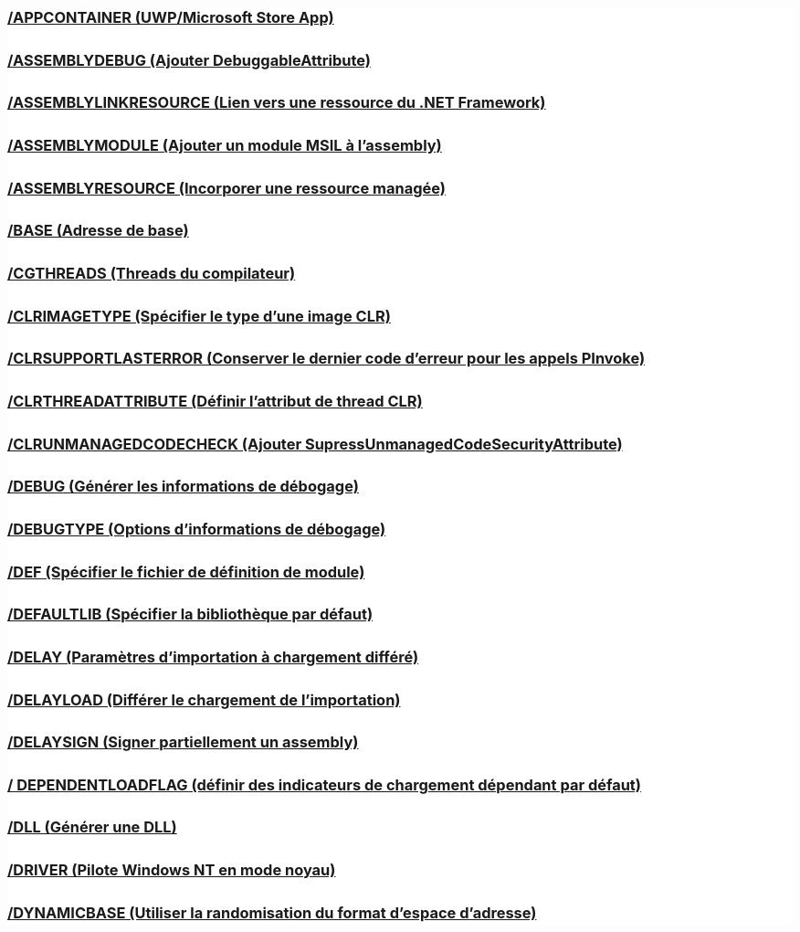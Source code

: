 ### [/APPCONTAINER (UWP/Microsoft Store App)](appcontainer-windows-store-app.md)
### [/ASSEMBLYDEBUG (Ajouter DebuggableAttribute)](assemblydebug-add-debuggableattribute.md)
### [/ASSEMBLYLINKRESOURCE (Lien vers une ressource du .NET Framework)](assemblylinkresource-link-to-dotnet-framework-resource.md)
### [/ASSEMBLYMODULE (Ajouter un module MSIL à l’assembly)](assemblymodule-add-a-msil-module-to-the-assembly.md)
### [/ASSEMBLYRESOURCE (Incorporer une ressource managée)](assemblyresource-embed-a-managed-resource.md)
### [/BASE (Adresse de base)](base-base-address.md)
### [/CGTHREADS (Threads du compilateur)](cgthreads-compiler-threads.md)
### [/CLRIMAGETYPE (Spécifier le type d’une image CLR)](clrimagetype-specify-type-of-clr-image.md)
### [/CLRSUPPORTLASTERROR (Conserver le dernier code d’erreur pour les appels PInvoke)](clrsupportlasterror-preserve-last-error-code-for-pinvoke-calls.md)
### [/CLRTHREADATTRIBUTE (Définir l’attribut de thread CLR)](clrthreadattribute-set-clr-thread-attribute.md)
### [/CLRUNMANAGEDCODECHECK (Ajouter SupressUnmanagedCodeSecurityAttribute)](clrunmanagedcodecheck-add-supressunmanagedcodesecurityattribute.md)
### [/DEBUG (Générer les informations de débogage)](debug-generate-debug-info.md)
### [/DEBUGTYPE (Options d’informations de débogage)](debugtype-debug-info-options.md)
### [/DEF (Spécifier le fichier de définition de module)](def-specify-module-definition-file.md)
### [/DEFAULTLIB (Spécifier la bibliothèque par défaut)](defaultlib-specify-default-library.md)
### [/DELAY (Paramètres d’importation à chargement différé)](delay-delay-load-import-settings.md)
### [/DELAYLOAD (Différer le chargement de l’importation)](delayload-delay-load-import.md)
### [/DELAYSIGN (Signer partiellement un assembly)](delaysign-partially-sign-an-assembly.md)
### [/ DEPENDENTLOADFLAG (définir des indicateurs de chargement dépendant par défaut)](dependentloadflag.md)
### [/DLL (Générer une DLL)](dll-build-a-dll.md)
### [/DRIVER (Pilote Windows NT en mode noyau)](driver-windows-nt-kernel-mode-driver.md)
### [/DYNAMICBASE (Utiliser la randomisation du format d’espace d’adresse)](dynamicbase-use-address-space-layout-randomization.md)